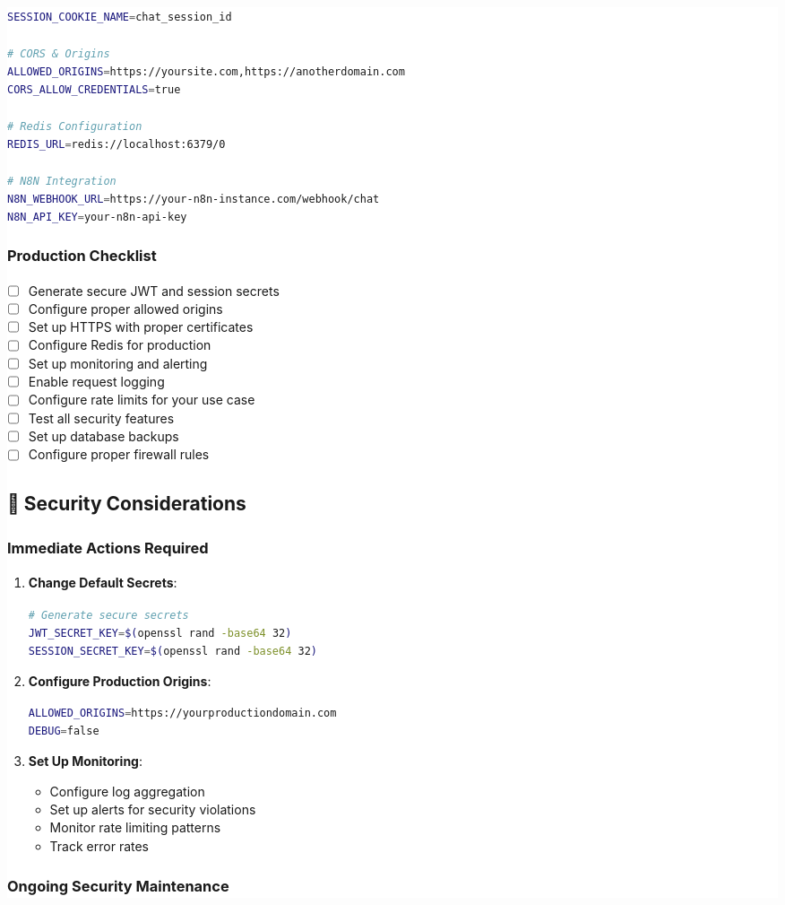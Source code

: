 ```bash
SESSION_COOKIE_NAME=chat_session_id

# CORS & Origins
ALLOWED_ORIGINS=https://yoursite.com,https://anotherdomain.com
CORS_ALLOW_CREDENTIALS=true

# Redis Configuration
REDIS_URL=redis://localhost:6379/0

# N8N Integration
N8N_WEBHOOK_URL=https://your-n8n-instance.com/webhook/chat
N8N_API_KEY=your-n8n-api-key
```

### Production Checklist

- [ ] Generate secure JWT and session secrets
- [ ] Configure proper allowed origins
- [ ] Set up HTTPS with proper certificates
- [ ] Configure Redis for production
- [ ] Set up monitoring and alerting
- [ ] Enable request logging
- [ ] Configure rate limits for your use case
- [ ] Test all security features
- [ ] Set up database backups
- [ ] Configure proper firewall rules

## 🚨 Security Considerations

### Immediate Actions Required

1. **Change Default Secrets**:
   ```bash
   # Generate secure secrets
   JWT_SECRET_KEY=$(openssl rand -base64 32)
   SESSION_SECRET_KEY=$(openssl rand -base64 32)
   ```

2. **Configure Production Origins**:
   ```bash
   ALLOWED_ORIGINS=https://yourproductiondomain.com
   DEBUG=false
   ```

3. **Set Up Monitoring**:
   - Configure log aggregation
   - Set up alerts for security violations
   - Monitor rate limiting patterns
   - Track error rates

### Ongoing Security Maintenance
